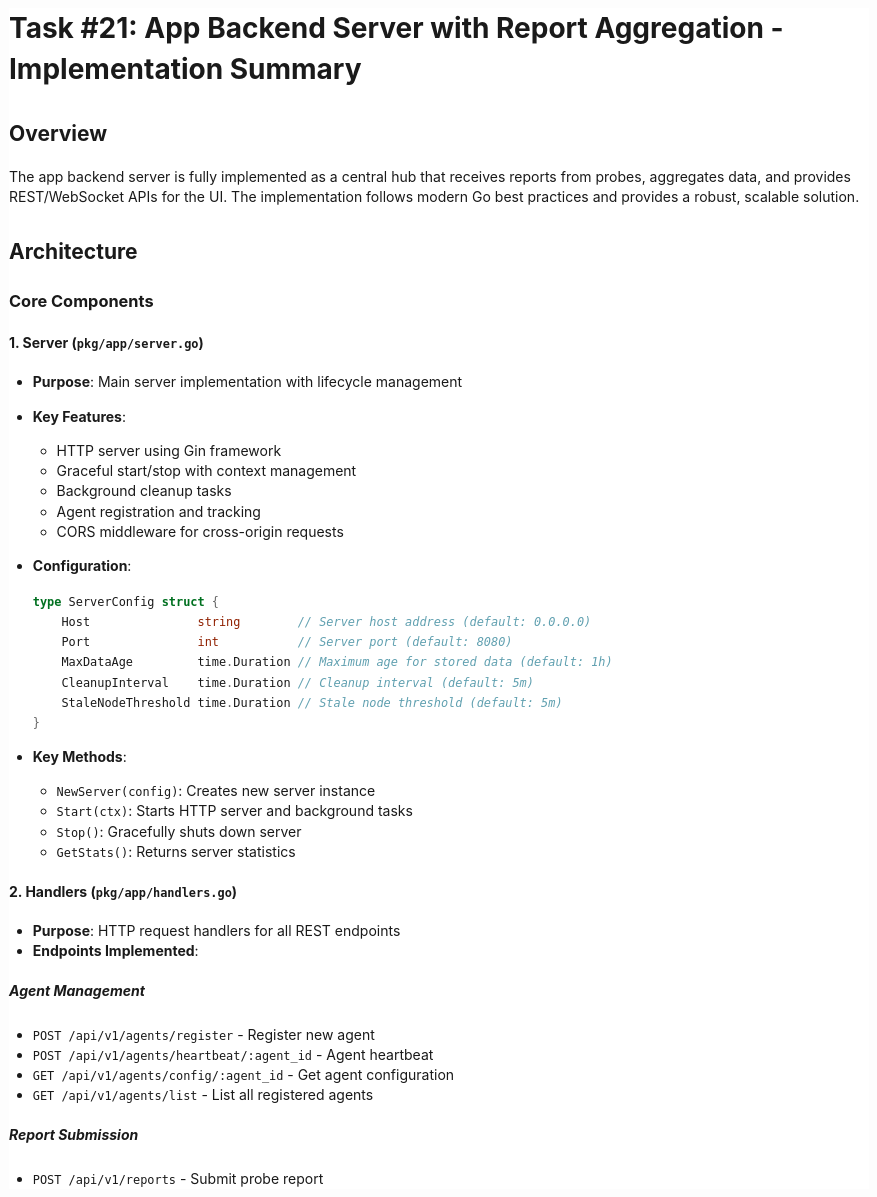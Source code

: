# Task #21: App Backend Server with Report Aggregation - Implementation Summary

## Overview
The app backend server is fully implemented as a central hub that receives reports from probes, aggregates data, and provides REST/WebSocket APIs for the UI. The implementation follows modern Go best practices and provides a robust, scalable solution.

## Architecture

### Core Components

#### 1. Server (`pkg/app/server.go`)
- **Purpose**: Main server implementation with lifecycle management
- **Key Features**:
  - HTTP server using Gin framework
  - Graceful start/stop with context management
  - Background cleanup tasks
  - Agent registration and tracking
  - CORS middleware for cross-origin requests

- **Configuration**:
  ```go
  type ServerConfig struct {
      Host               string        // Server host address (default: 0.0.0.0)
      Port               int           // Server port (default: 8080)
      MaxDataAge         time.Duration // Maximum age for stored data (default: 1h)
      CleanupInterval    time.Duration // Cleanup interval (default: 5m)
      StaleNodeThreshold time.Duration // Stale node threshold (default: 5m)
  }
  ```

- **Key Methods**:
  - `NewServer(config)`: Creates new server instance
  - `Start(ctx)`: Starts HTTP server and background tasks
  - `Stop()`: Gracefully shuts down server
  - `GetStats()`: Returns server statistics

#### 2. Handlers (`pkg/app/handlers.go`)
- **Purpose**: HTTP request handlers for all REST endpoints
- **Endpoints Implemented**:

##### Agent Management
- `POST /api/v1/agents/register` - Register new agent
- `POST /api/v1/agents/heartbeat/:agent_id` - Agent heartbeat
- `GET /api/v1/agents/config/:agent_id` - Get agent configuration
- `GET /api/v1/agents/list` - List all registered agents

##### Report Submission
- `POST /api/v1/reports` - Submit probe report
